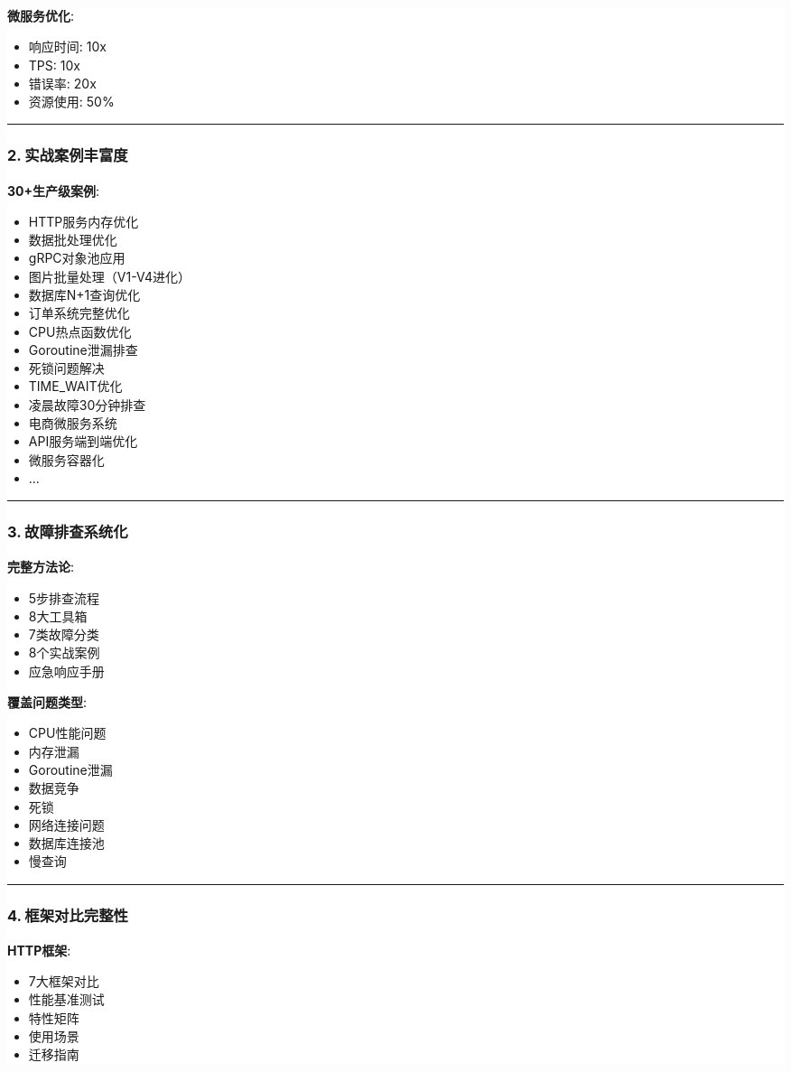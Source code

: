 **微服务优化**:
- 响应时间: 10x
- TPS: 10x
- 错误率: 20x
- 资源使用: 50%

---

### 2. 实战案例丰富度

**30+生产级案例**:
- HTTP服务内存优化
- 数据批处理优化
- gRPC对象池应用
- 图片批量处理（V1-V4进化）
- 数据库N+1查询优化
- 订单系统完整优化
- CPU热点函数优化
- Goroutine泄漏排查
- 死锁问题解决
- TIME_WAIT优化
- 凌晨故障30分钟排查
- 电商微服务系统
- API服务端到端优化
- 微服务容器化
- ...

---

### 3. 故障排查系统化

**完整方法论**:
- 5步排查流程
- 8大工具箱
- 7类故障分类
- 8个实战案例
- 应急响应手册

**覆盖问题类型**:
- CPU性能问题
- 内存泄漏
- Goroutine泄漏
- 数据竞争
- 死锁
- 网络连接问题
- 数据库连接池
- 慢查询

---

### 4. 框架对比完整性

**HTTP框架**:
- 7大框架对比
- 性能基准测试
- 特性矩阵
- 使用场景
- 迁移指南
